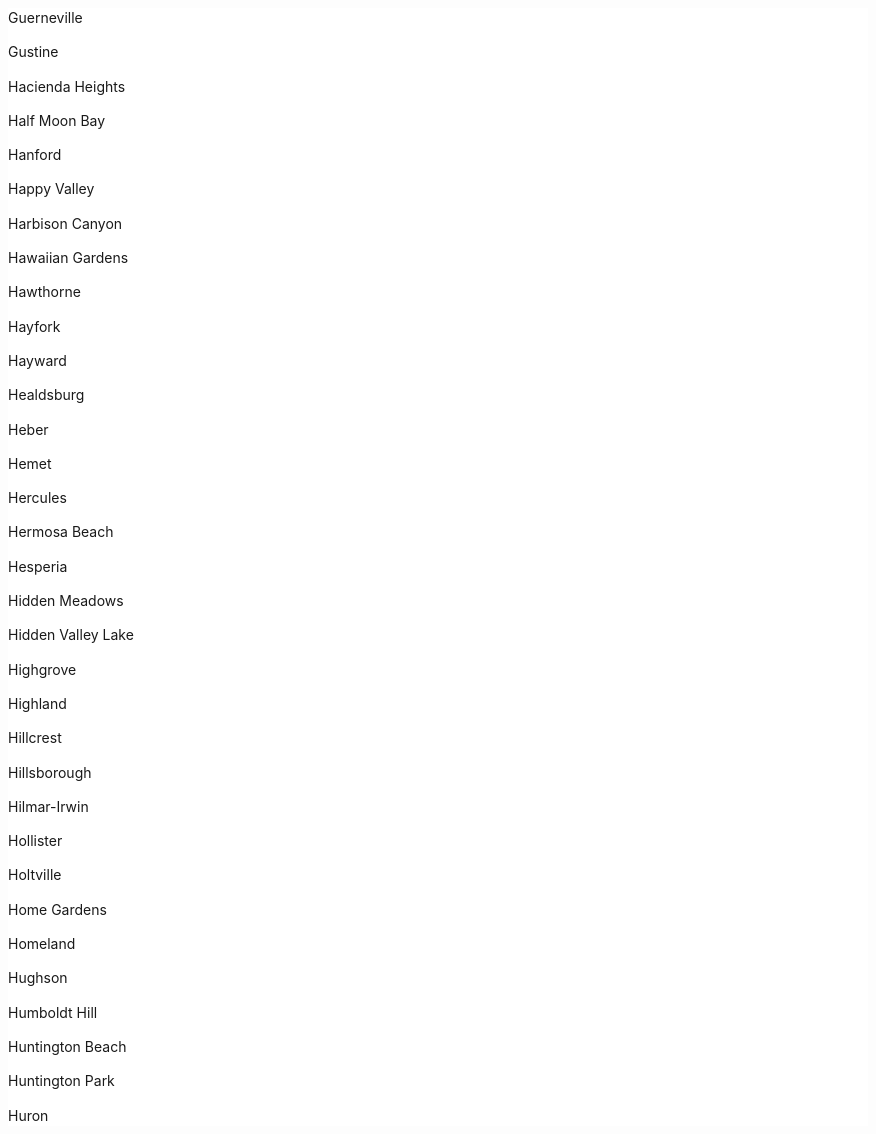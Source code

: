 Guerneville

Gustine

Hacienda Heights

Half Moon Bay

Hanford

Happy Valley

Harbison Canyon

Hawaiian Gardens

Hawthorne

Hayfork

Hayward

Healdsburg

Heber

Hemet

Hercules

Hermosa Beach

Hesperia

Hidden Meadows

Hidden Valley Lake

Highgrove

Highland

Hillcrest

Hillsborough

Hilmar-Irwin

Hollister

Holtville

Home Gardens

Homeland

Hughson

Humboldt Hill

Huntington Beach

Huntington Park

Huron
